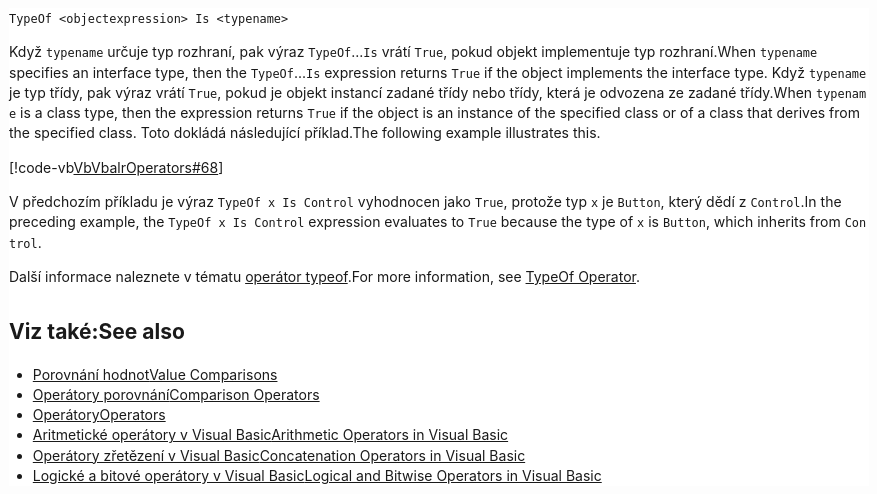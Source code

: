  `TypeOf <objectexpression> Is <typename>`  
  
 <span data-ttu-id="e7ceb-169">Když `typename` určuje typ rozhraní, pak výraz `TypeOf`...`Is` vrátí `True`, pokud objekt implementuje typ rozhraní.</span><span class="sxs-lookup"><span data-stu-id="e7ceb-169">When `typename` specifies an interface type, then the `TypeOf`...`Is` expression returns `True` if the object implements the interface type.</span></span> <span data-ttu-id="e7ceb-170">Když `typename` je typ třídy, pak výraz vrátí `True`, pokud je objekt instancí zadané třídy nebo třídy, která je odvozena ze zadané třídy.</span><span class="sxs-lookup"><span data-stu-id="e7ceb-170">When `typename` is a class type, then the expression returns `True` if the object is an instance of the specified class or of a class that derives from the specified class.</span></span> <span data-ttu-id="e7ceb-171">Toto dokládá následující příklad.</span><span class="sxs-lookup"><span data-stu-id="e7ceb-171">The following example illustrates this.</span></span>  
  
 [!code-vb[VbVbalrOperators#68](~/samples/snippets/visualbasic/VS_Snippets_VBCSharp/VbVbalrOperators/VB/Class1.vb#68)]  
  
 <span data-ttu-id="e7ceb-172">V předchozím příkladu je výraz `TypeOf x Is Control` vyhodnocen jako `True`, protože typ `x` je `Button`, který dědí z `Control`.</span><span class="sxs-lookup"><span data-stu-id="e7ceb-172">In the preceding example, the `TypeOf x Is Control` expression evaluates to `True` because the type of `x` is `Button`, which inherits from `Control`.</span></span>  
  
 <span data-ttu-id="e7ceb-173">Další informace naleznete v tématu [operátor typeof](../../../../visual-basic/language-reference/operators/typeof-operator.md).</span><span class="sxs-lookup"><span data-stu-id="e7ceb-173">For more information, see [TypeOf Operator](../../../../visual-basic/language-reference/operators/typeof-operator.md).</span></span>  
  
## <a name="see-also"></a><span data-ttu-id="e7ceb-174">Viz také:</span><span class="sxs-lookup"><span data-stu-id="e7ceb-174">See also</span></span>

- [<span data-ttu-id="e7ceb-175">Porovnání hodnot</span><span class="sxs-lookup"><span data-stu-id="e7ceb-175">Value Comparisons</span></span>](../../../../visual-basic/programming-guide/language-features/operators-and-expressions/value-comparisons.md)
- [<span data-ttu-id="e7ceb-176">Operátory porovnání</span><span class="sxs-lookup"><span data-stu-id="e7ceb-176">Comparison Operators</span></span>](../../../../visual-basic/language-reference/operators/comparison-operators.md)
- [<span data-ttu-id="e7ceb-177">Operátory</span><span class="sxs-lookup"><span data-stu-id="e7ceb-177">Operators</span></span>](../../../../visual-basic/language-reference/operators/index.md)
- [<span data-ttu-id="e7ceb-178">Aritmetické operátory v Visual Basic</span><span class="sxs-lookup"><span data-stu-id="e7ceb-178">Arithmetic Operators in Visual Basic</span></span>](../../../../visual-basic/programming-guide/language-features/operators-and-expressions/arithmetic-operators.md)
- [<span data-ttu-id="e7ceb-179">Operátory zřetězení v Visual Basic</span><span class="sxs-lookup"><span data-stu-id="e7ceb-179">Concatenation Operators in Visual Basic</span></span>](../../../../visual-basic/programming-guide/language-features/operators-and-expressions/concatenation-operators.md)
- [<span data-ttu-id="e7ceb-180">Logické a bitové operátory v Visual Basic</span><span class="sxs-lookup"><span data-stu-id="e7ceb-180">Logical and Bitwise Operators in Visual Basic</span></span>](../../../../visual-basic/programming-guide/language-features/operators-and-expressions/logical-and-bitwise-operators.md)
